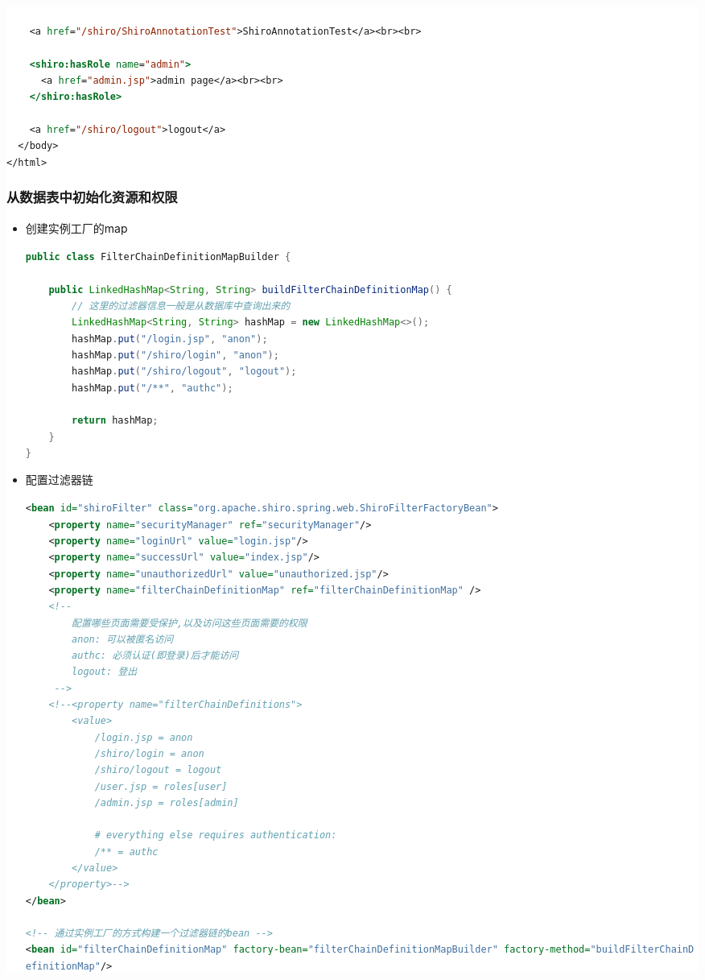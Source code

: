   ```jsp
  
      <a href="/shiro/ShiroAnnotationTest">ShiroAnnotationTest</a><br><br>
  
      <shiro:hasRole name="admin">
        <a href="admin.jsp">admin page</a><br><br>
      </shiro:hasRole>
  
      <a href="/shiro/logout">logout</a>
    </body>
  </html>
  ```


### 从数据表中初始化资源和权限

- 创建实例工厂的map

  ```java
  public class FilterChainDefinitionMapBuilder {
  
      public LinkedHashMap<String, String> buildFilterChainDefinitionMap() {
          // 这里的过滤器信息一般是从数据库中查询出来的
          LinkedHashMap<String, String> hashMap = new LinkedHashMap<>();
          hashMap.put("/login.jsp", "anon");
          hashMap.put("/shiro/login", "anon");
          hashMap.put("/shiro/logout", "logout");
          hashMap.put("/**", "authc");
  
          return hashMap;
      }
  }
  ```

- 配置过滤器链

  ```xml
  <bean id="shiroFilter" class="org.apache.shiro.spring.web.ShiroFilterFactoryBean">
      <property name="securityManager" ref="securityManager"/>
      <property name="loginUrl" value="login.jsp"/>
      <property name="successUrl" value="index.jsp"/>
      <property name="unauthorizedUrl" value="unauthorized.jsp"/>
      <property name="filterChainDefinitionMap" ref="filterChainDefinitionMap" />
      <!--
          配置哪些页面需要受保护,以及访问这些页面需要的权限
          anon: 可以被匿名访问
          authc: 必须认证(即登录)后才能访问
          logout: 登出
       -->
      <!--<property name="filterChainDefinitions">
          <value>
              /login.jsp = anon
              /shiro/login = anon
              /shiro/logout = logout
              /user.jsp = roles[user]
              /admin.jsp = roles[admin]
  
              # everything else requires authentication:
              /** = authc
          </value>
      </property>-->
  </bean>
  
  <!-- 通过实例工厂的方式构建一个过滤器链的bean -->
  <bean id="filterChainDefinitionMap" factory-bean="filterChainDefinitionMapBuilder" factory-method="buildFilterChainDefinitionMap"/>
  
  ```